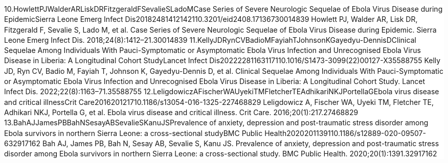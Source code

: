</mixed-citation></citation-alternatives></ref><ref id="CR10"><label>10.</label><citation-alternatives><element-citation id="ec-CR10" publication-type="journal"><person-group person-group-type="author"><name><surname>Howlett</surname><given-names>PJ</given-names></name><name><surname>Walder</surname><given-names>AR</given-names></name><name><surname>Lisk</surname><given-names>DR</given-names></name><name><surname>Fitzgerald</surname><given-names>F</given-names></name><name><surname>Sevalie</surname><given-names>S</given-names></name><name><surname>Lado</surname><given-names>M</given-names></name><etal/></person-group><article-title>Case Series of Severe Neurologic Sequelae of Ebola Virus Disease during Epidemic</article-title><source>Sierra Leone Emerg Infect Dis</source><year>2018</year><volume>24</volume><issue>8</issue><fpage>1412</fpage><lpage>1421</lpage><pub-id pub-id-type="doi">10.3201/eid2408.171367</pub-id><?supplied-pmid 30014839?><pub-id pub-id-type="pmid">30014839</pub-id>
</element-citation><mixed-citation id="mc-CR10" publication-type="journal">Howlett PJ, Walder AR, Lisk DR, Fitzgerald F, Sevalie S, Lado M, et al. Case Series of Severe Neurologic Sequelae of Ebola Virus Disease during Epidemic. Sierra Leone Emerg Infect Dis. 2018;24(8):1412&#x02013;21.<pub-id pub-id-type="pmid">30014839</pub-id>
</mixed-citation></citation-alternatives></ref><ref id="CR11"><label>11.</label><citation-alternatives><element-citation id="ec-CR11" publication-type="journal"><person-group person-group-type="author"><name><surname>Kelly</surname><given-names>JD</given-names></name><name><surname>Ryn</surname><given-names>CV</given-names></name><name><surname>Badio</surname><given-names>M</given-names></name><name><surname>Fayiah</surname><given-names>T</given-names></name><name><surname>Johnson</surname><given-names>K</given-names></name><name><surname>Gayedyu-Dennis</surname><given-names>D</given-names></name><etal/></person-group><article-title>Clinical Sequelae Among Individuals With Pauci-Symptomatic or Asymptomatic Ebola Virus Infection and Unrecognised Ebola Virus Disease in Liberia: A Longitudinal Cohort Study</article-title><source>Lancet Infect Dis</source><year>2022</year><volume>22</volume><issue>8</issue><fpage>1163</fpage><lpage>1171</lpage><pub-id pub-id-type="doi">10.1016/S1473-3099(22)00127-X</pub-id><?supplied-pmid 35588755?><pub-id pub-id-type="pmid">35588755</pub-id>
</element-citation><mixed-citation id="mc-CR11" publication-type="journal">Kelly JD, Ryn CV, Badio M, Fayiah T, Johnson K, Gayedyu-Dennis D, et al. Clinical Sequelae Among Individuals With Pauci-Symptomatic or Asymptomatic Ebola Virus Infection and Unrecognised Ebola Virus Disease in Liberia: A Longitudinal Cohort Study. Lancet Infect Dis. 2022;22(8):1163&#x02013;71.<pub-id pub-id-type="pmid">35588755</pub-id>
</mixed-citation></citation-alternatives></ref><ref id="CR12"><label>12.</label><citation-alternatives><element-citation id="ec-CR12" publication-type="journal"><person-group person-group-type="author"><name><surname>Leligdowicz</surname><given-names>A</given-names></name><name><surname>Fischer</surname><given-names>WA</given-names></name><name><surname>Uyeki</surname><given-names>TM</given-names></name><name><surname>Fletcher</surname><given-names>TE</given-names></name><name><surname>Adhikari</surname><given-names>NKJ</given-names></name><name><surname>Portella</surname><given-names>G</given-names></name><etal/></person-group><article-title>Ebola virus disease and critical illness</article-title><source>Crit Care</source><year>2016</year><volume>20</volume><issue>1</issue><fpage>217</fpage><pub-id pub-id-type="doi">10.1186/s13054-016-1325-2</pub-id><?supplied-pmid 27468829?><pub-id pub-id-type="pmid">27468829</pub-id>
</element-citation><mixed-citation id="mc-CR12" publication-type="journal">Leligdowicz A, Fischer WA, Uyeki TM, Fletcher TE, Adhikari NKJ, Portella G, et al. Ebola virus disease and critical illness. Crit Care. 2016;20(1):217.<pub-id pub-id-type="pmid">27468829</pub-id>
</mixed-citation></citation-alternatives></ref><ref id="CR13"><label>13.</label><citation-alternatives><element-citation id="ec-CR13" publication-type="journal"><person-group person-group-type="author"><name><surname>Bah</surname><given-names>AJ</given-names></name><name><surname>James</surname><given-names>PB</given-names></name><name><surname>Bah</surname><given-names>N</given-names></name><name><surname>Sesay</surname><given-names>AB</given-names></name><name><surname>Sevalie</surname><given-names>S</given-names></name><name><surname>Kanu</surname><given-names>JS</given-names></name></person-group><article-title>Prevalence of anxiety, depression and post-traumatic stress disorder among Ebola survivors in northern Sierra Leone: a cross-sectional study</article-title><source>BMC Public Health</source><year>2020</year><volume>20</volume><issue>1</issue><fpage>1391</fpage><pub-id pub-id-type="doi">10.1186/s12889-020-09507-6</pub-id><?supplied-pmid 32917162?><pub-id pub-id-type="pmid">32917162</pub-id>
</element-citation><mixed-citation id="mc-CR13" publication-type="journal">Bah AJ, James PB, Bah N, Sesay AB, Sevalie S, Kanu JS. Prevalence of anxiety, depression and post-traumatic stress disorder among Ebola survivors in northern Sierra Leone: a cross-sectional study. BMC Public Health. 2020;20(1):1391.<pub-id pub-id-type="pmid">32917162</pub-id>